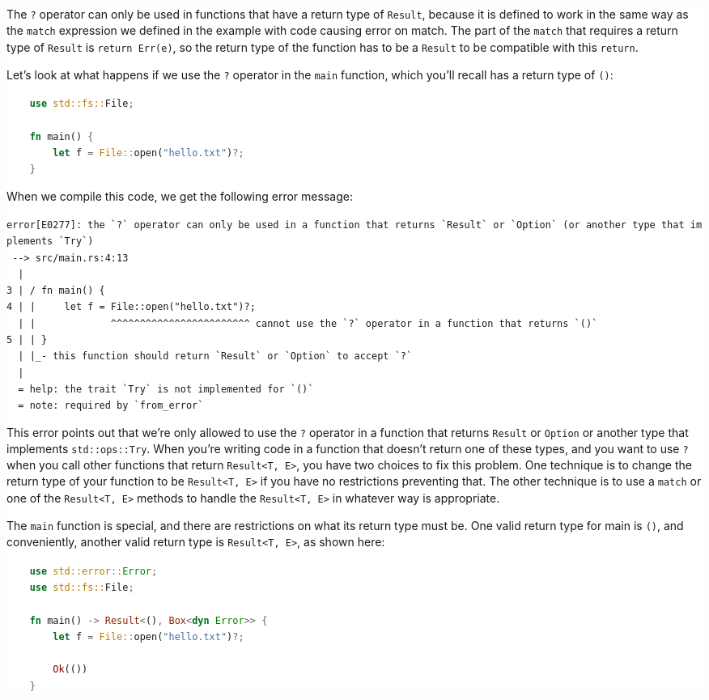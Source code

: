 The `?` operator can only be used in functions that have a return type of `Result`, because it is defined to work in the same way as the `match` expression we defined in the example with code causing error on match. The part of the `match` that requires a return type of `Result` is `return Err(e)`, so the return type of the function has to be a `Result` to be compatible with this `return`.

Let’s look at what happens if we use the `?` operator in the `main` function, which you’ll recall has a return type of `()`:

```rust
    use std::fs::File;

    fn main() {
        let f = File::open("hello.txt")?;
    }
```

When we compile this code, we get the following error message:

```text
error[E0277]: the `?` operator can only be used in a function that returns `Result` or `Option` (or another type that implements `Try`)
 --> src/main.rs:4:13
  |
3 | / fn main() {
4 | |     let f = File::open("hello.txt")?;
  | |             ^^^^^^^^^^^^^^^^^^^^^^^^ cannot use the `?` operator in a function that returns `()`
5 | | }
  | |_- this function should return `Result` or `Option` to accept `?`
  |
  = help: the trait `Try` is not implemented for `()`
  = note: required by `from_error`
```

This error points out that we’re only allowed to use the `?` operator in a function that returns `Result` or `Option` or another type that implements
`std::ops::Try`. When you’re writing code in a function that doesn’t return one of these types, and you want to use `?` when you call other functions that return `Result<T, E>`, you have two choices to fix this problem. One technique is to change the return type of your function to be `Result<T, E>` if you have no restrictions preventing that. The other technique is to use a `match` or one of the `Result<T, E>` methods to handle the `Result<T, E>` in whatever way is appropriate.

The `main` function is special, and there are restrictions on what its return type must be. One valid return type for main is `()`, and conveniently, another valid return type is `Result<T, E>`, as shown here:

```rust
    use std::error::Error;
    use std::fs::File;

    fn main() -> Result<(), Box<dyn Error>> {
        let f = File::open("hello.txt")?;

        Ok(())
    }
```
